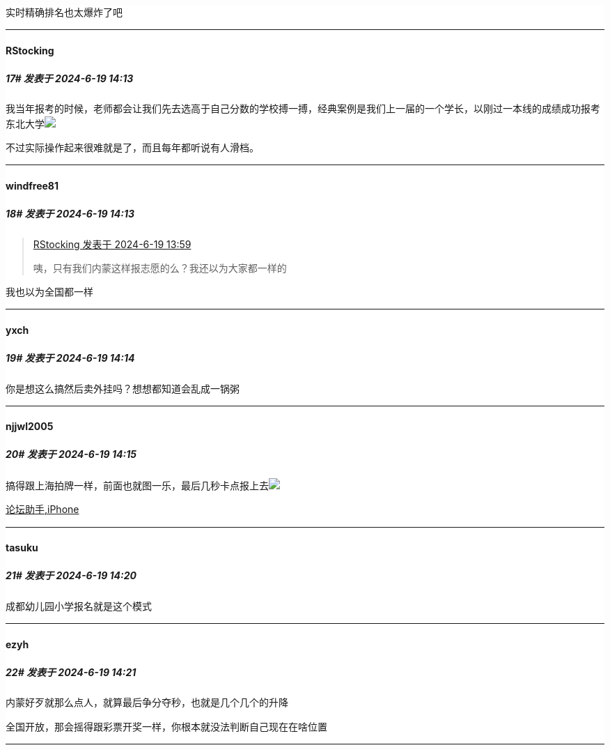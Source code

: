 实时精确排名也太爆炸了吧

*****

####  RStocking  
##### 17#       发表于 2024-6-19 14:13

我当年报考的时候，老师都会让我们先去选高于自己分数的学校搏一搏，经典案例是我们上一届的一个学长，以刚过一本线的成绩成功报考东北大学<img src="https://static.saraba1st.com/image/smiley/face2017/067.png" referrerpolicy="no-referrer">

不过实际操作起来很难就是了，而且每年都听说有人滑档。

*****

####  windfree81  
##### 18#       发表于 2024-6-19 14:13

<blockquote><a href="httphttps://bbs.saraba1st.com/2b/forum.php?mod=redirect&amp;goto=findpost&amp;pid=65297868&amp;ptid=2188189" target="_blank">RStocking 发表于 2024-6-19 13:59</a>

咦，只有我们内蒙这样报志愿的么？我还以为大家都一样的</blockquote>
我也以为全国都一样

*****

####  yxch  
##### 19#       发表于 2024-6-19 14:14

你是想这么搞然后卖外挂吗？想想都知道会乱成一锅粥

*****

####  njjwl2005  
##### 20#       发表于 2024-6-19 14:15

搞得跟上海拍牌一样，前面也就图一乐，最后几秒卡点报上去<img src="https://static.saraba1st.com/image/smiley/face2017/001.png" referrerpolicy="no-referrer">

[论坛助手,iPhone](https://bbs.saraba1st.com/2b/forum.php?mod=viewthread&amp;tid=2029836)

*****

####  tasuku  
##### 21#       发表于 2024-6-19 14:20

成都幼儿园小学报名就是这个模式

*****

####  ezyh  
##### 22#       发表于 2024-6-19 14:21

内蒙好歹就那么点人，就算最后争分夺秒，也就是几个几个的升降

全国开放，那会摇得跟彩票开奖一样，你根本就没法判断自己现在在啥位置

*****

